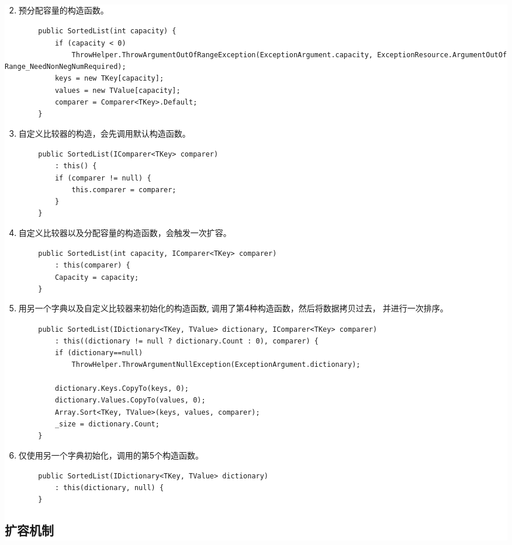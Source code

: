 2.  预分配容量的构造函数。

```CSharp
        public SortedList(int capacity) {
            if (capacity < 0)
                ThrowHelper.ThrowArgumentOutOfRangeException(ExceptionArgument.capacity, ExceptionResource.ArgumentOutOfRange_NeedNonNegNumRequired);
            keys = new TKey[capacity];
            values = new TValue[capacity];
            comparer = Comparer<TKey>.Default;
        }
```

3. 自定义比较器的构造，会先调用默认构造函数。

```CSharp
        public SortedList(IComparer<TKey> comparer) 
            : this() {
            if (comparer != null) {
                this.comparer = comparer;
            }                
        }
```

4. 自定义比较器以及分配容量的构造函数，会触发一次扩容。

```CSharp
        public SortedList(int capacity, IComparer<TKey> comparer) 
            : this(comparer) {
            Capacity = capacity;
        }
```

5. 用另一个字典以及自定义比较器来初始化的构造函数, 调用了第4种构造函数，然后将数据拷贝过去， 并进行一次排序。

```CSharp
        public SortedList(IDictionary<TKey, TValue> dictionary, IComparer<TKey> comparer) 
            : this((dictionary != null ? dictionary.Count : 0), comparer) {
            if (dictionary==null)
                ThrowHelper.ThrowArgumentNullException(ExceptionArgument.dictionary);
 
            dictionary.Keys.CopyTo(keys, 0);
            dictionary.Values.CopyTo(values, 0);
            Array.Sort<TKey, TValue>(keys, values, comparer);
            _size = dictionary.Count;            
        }
```

6. 仅使用另一个字典初始化，调用的第5个构造函数。

```CSharp
        public SortedList(IDictionary<TKey, TValue> dictionary) 
            : this(dictionary, null) {
        }
```

## 扩容机制
